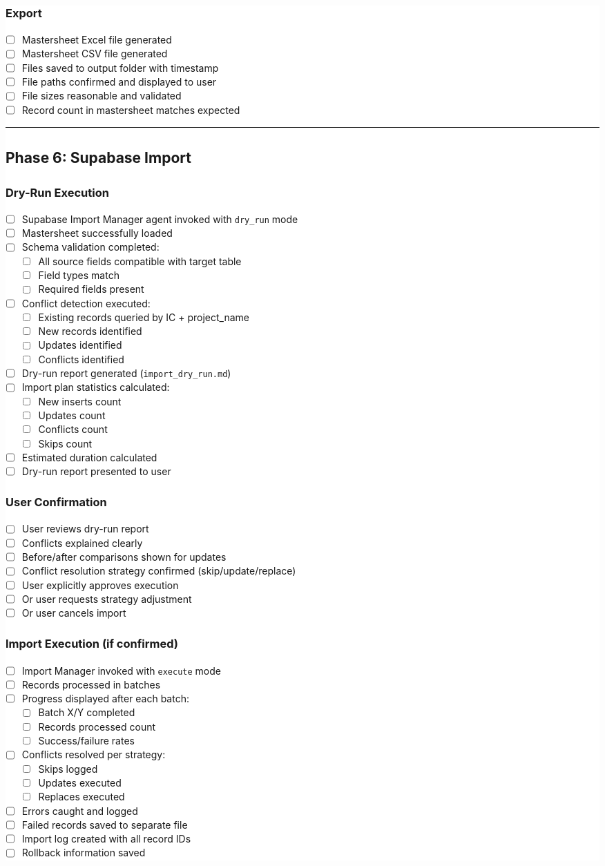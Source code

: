 ### Export
- [ ] Mastersheet Excel file generated
- [ ] Mastersheet CSV file generated
- [ ] Files saved to output folder with timestamp
- [ ] File paths confirmed and displayed to user
- [ ] File sizes reasonable and validated
- [ ] Record count in mastersheet matches expected

---

## Phase 6: Supabase Import

### Dry-Run Execution
- [ ] Supabase Import Manager agent invoked with `dry_run` mode
- [ ] Mastersheet successfully loaded
- [ ] Schema validation completed:
  - [ ] All source fields compatible with target table
  - [ ] Field types match
  - [ ] Required fields present
- [ ] Conflict detection executed:
  - [ ] Existing records queried by IC + project_name
  - [ ] New records identified
  - [ ] Updates identified
  - [ ] Conflicts identified
- [ ] Dry-run report generated (`import_dry_run.md`)
- [ ] Import plan statistics calculated:
  - [ ] New inserts count
  - [ ] Updates count
  - [ ] Conflicts count
  - [ ] Skips count
- [ ] Estimated duration calculated
- [ ] Dry-run report presented to user

### User Confirmation
- [ ] User reviews dry-run report
- [ ] Conflicts explained clearly
- [ ] Before/after comparisons shown for updates
- [ ] Conflict resolution strategy confirmed (skip/update/replace)
- [ ] User explicitly approves execution
- [ ] Or user requests strategy adjustment
- [ ] Or user cancels import

### Import Execution (if confirmed)
- [ ] Import Manager invoked with `execute` mode
- [ ] Records processed in batches
- [ ] Progress displayed after each batch:
  - [ ] Batch X/Y completed
  - [ ] Records processed count
  - [ ] Success/failure rates
- [ ] Conflicts resolved per strategy:
  - [ ] Skips logged
  - [ ] Updates executed
  - [ ] Replaces executed
- [ ] Errors caught and logged
- [ ] Failed records saved to separate file
- [ ] Import log created with all record IDs
- [ ] Rollback information saved
